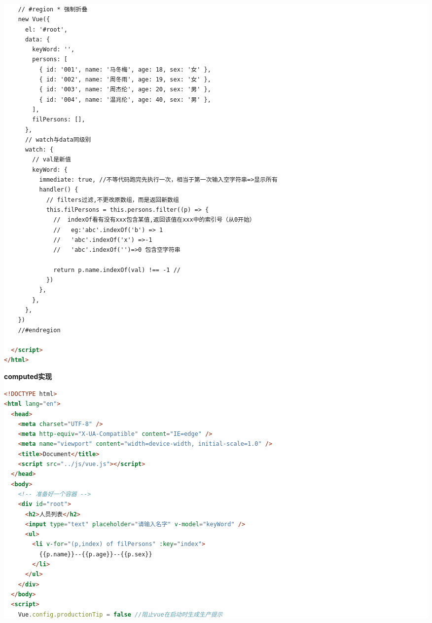 ```html
    // #region * 强制折叠
    new Vue({
      el: '#root',
      data: {
        keyWord: '',
        persons: [
          { id: '001', name: '马冬梅', age: 18, sex: '女' },
          { id: '002', name: '周冬雨', age: 19, sex: '女' },
          { id: '003', name: '周杰伦', age: 20, sex: '男' },
          { id: '004', name: '温兆伦', age: 40, sex: '男' },
        ],
        filPersons: [],
      },
      // watch与data同级别
      watch: {
        // val是新值
        keyWord: {
          immediate: true, //不等代码跑完先执行一次，相当于第一次输入空字符串=>显示所有
          handler() {
            // filters过滤,不更改原数组，而是返回新数组
            this.filPersons = this.persons.filter((p) => {
              //  indexOf看有没有xxx包含某值,返回该值在xxx中的索引号（从0开始）
              //   eg:'abc'.indexOf('b') => 1
              //   'abc'.indexOf('x') =>-1
              //   'abc'.indexOf('')=>0 包含空字符串

              return p.name.indexOf(val) !== -1 //
            })
          },
        },
      },
    })
    //#endregion

  </script>
</html>
```

**computed实现**

```html
<!DOCTYPE html>
<html lang="en">
  <head>
    <meta charset="UTF-8" />
    <meta http-equiv="X-UA-Compatible" content="IE=edge" />
    <meta name="viewport" content="width=device-width, initial-scale=1.0" />
    <title>Document</title>
    <script src="../js/vue.js"></script>
  </head>
  <body>
    <!-- 准备好一个容器 -->
    <div id="root">
      <h2>人员列表</h2>
      <input type="text" placeholder="请输入名字" v-model="keyWord" />
      <ul>
        <li v-for="(p,index) of filPersons" :key="index">
          {{p.name}}--{{p.age}}--{{p.sex}}
        </li>
      </ul>
    </div>
  </body>
  <script>
    Vue.config.productionTip = false //阻止vue在启动时生成生产提示
```